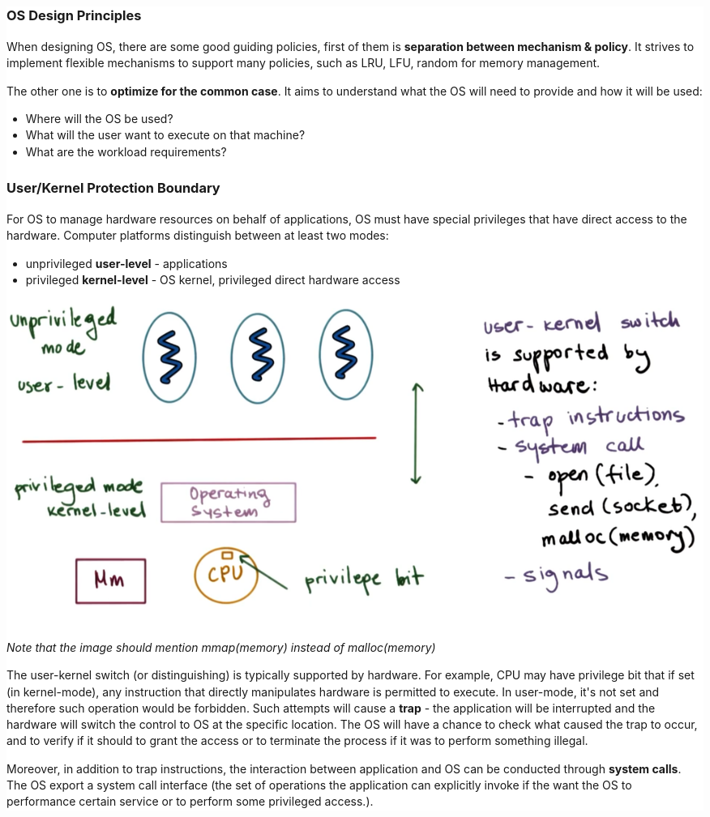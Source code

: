 
### OS Design Principles
When designing OS, there are some good guiding policies, first of them is **separation between mechanism & policy**. It strives to implement flexible mechanisms to support many policies, such as LRU, LFU, random for memory management. 

The other one is to **optimize for the common case**. It aims to understand what the OS will need to provide and how it will be used:
- Where will the OS be used?
- What will the user want to execute on that machine?
- What are the workload requirements?


### User/Kernel Protection Boundary
For OS to manage hardware resources on behalf of applications, OS must have special privileges that have direct access to the hardware. Computer platforms distinguish between at least two modes: 
- unprivileged **user-level** - applications
- privileged **kernel-level** - OS kernel, privileged direct hardware access

![](/img/P1L2-OS-user-kernel-protection-boundary.png)

*Note that the image should mention mmap(memory) instead of malloc(memory)*

The user-kernel switch (or distinguishing) is typically supported by hardware. For example, CPU may have privilege bit that if set (in kernel-mode), any instruction that directly manipulates hardware is permitted to execute. In user-mode, it's not set and therefore such operation would be forbidden. Such attempts will cause a **trap** - the application will be interrupted and the hardware will switch the control to OS at the specific location. The OS will have a chance to check what caused the trap to occur, and to verify if it should to grant the access or to terminate the process if it was to perform something illegal. 

Moreover, in addition to trap instructions, the interaction between application and OS can be conducted through **system calls**. The OS export a system call interface (the set of operations the application can explicitly invoke if the want the OS to performance certain service or to perform some privileged access.).
